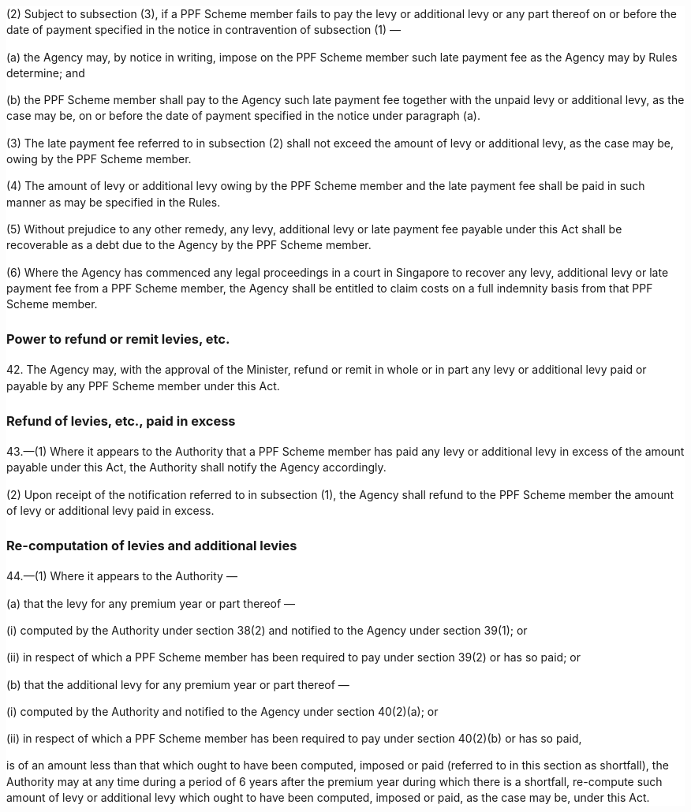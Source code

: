 (2) Subject to subsection (3), if a PPF Scheme member fails to pay the levy or additional levy or any part thereof on or before the date of payment specified in the notice in contravention of subsection (1) —

(a) the Agency may, by notice in writing, impose on the PPF Scheme member such late payment fee as the Agency may by Rules determine; and

(b) the PPF Scheme member shall pay to the Agency such late payment fee together with the unpaid levy or additional levy, as the case may be, on or before the date of payment specified in the notice under paragraph (a).

(3) The late payment fee referred to in subsection (2) shall not exceed the amount of levy or additional levy, as the case may be, owing by the PPF Scheme member.

(4) The amount of levy or additional levy owing by the PPF Scheme member and the late payment fee shall be paid in such manner as may be specified in the Rules.

(5) Without prejudice to any other remedy, any levy, additional levy or late payment fee payable under this Act shall be recoverable as a debt due to the Agency by the PPF Scheme member.

(6) Where the Agency has commenced any legal proceedings in a court in Singapore to recover any levy, additional levy or late payment fee from a PPF Scheme member, the Agency shall be entitled to claim costs on a full indemnity basis from that PPF Scheme member.

### Power to refund or remit levies, etc.

42\. The Agency may, with the approval of the Minister, refund or remit in whole or in part any levy or additional levy paid or payable by any PPF Scheme member under this Act.

### Refund of levies, etc., paid in excess

43\.—(1) Where it appears to the Authority that a PPF Scheme member has paid any levy or additional levy in excess of the amount payable under this Act, the Authority shall notify the Agency accordingly.

(2) Upon receipt of the notification referred to in subsection (1), the Agency shall refund to the PPF Scheme member the amount of levy or additional levy paid in excess.

### Re-computation of levies and additional levies

44\.—(1) Where it appears to the Authority —

(a) that the levy for any premium year or part thereof —

(i) computed by the Authority under section 38(2) and notified to the Agency under section 39(1); or

(ii) in respect of which a PPF Scheme member has been required to pay under section 39(2) or has so paid; or

(b) that the additional levy for any premium year or part thereof —

(i) computed by the Authority and notified to the Agency under section 40(2)(a); or

(ii) in respect of which a PPF Scheme member has been required to pay under section 40(2)(b) or has so paid,

is of an amount less than that which ought to have been computed, imposed or paid (referred to in this section as shortfall), the Authority may at any time during a period of 6 years after the premium year during which there is a shortfall, re-compute such amount of levy or additional levy which ought to have been computed, imposed or paid, as the case may be, under this Act.

